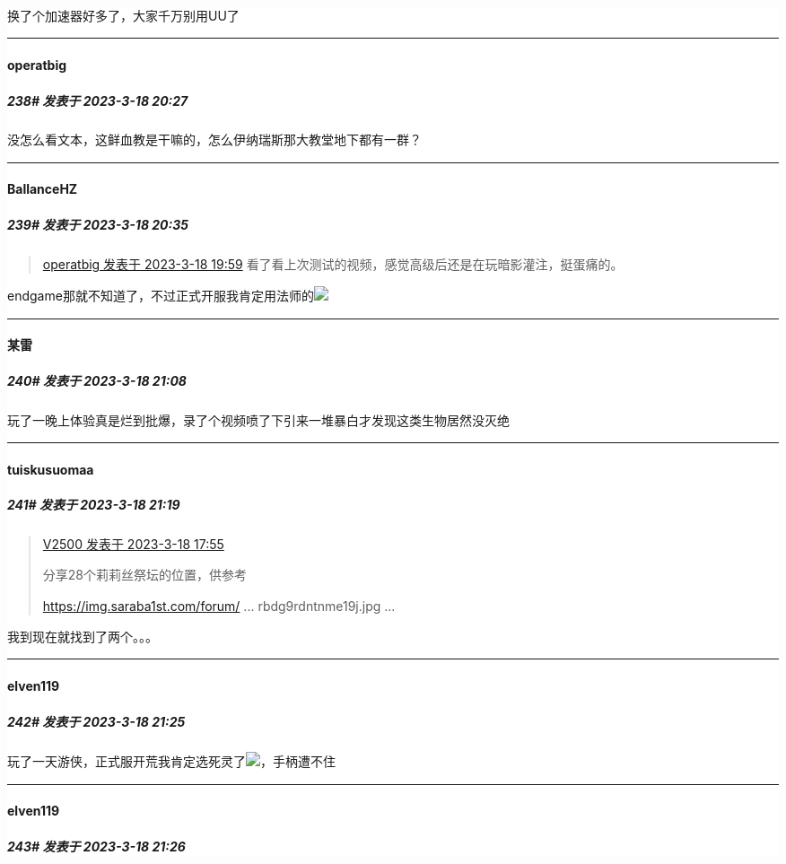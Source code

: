 换了个加速器好多了，大家千万别用UU了

*****

####  operatbig  
##### 238#       发表于 2023-3-18 20:27

没怎么看文本，这鲜血教是干嘛的，怎么伊纳瑞斯那大教堂地下都有一群？


*****

####  BallanceHZ  
##### 239#       发表于 2023-3-18 20:35

<blockquote><a href="httphttps://bbs.saraba1st.com/2b/forum.php?mod=redirect&amp;goto=findpost&amp;pid=60136010&amp;ptid=2109067" target="_blank">operatbig 发表于 2023-3-18 19:59</a>
看了看上次测试的视频，感觉高级后还是在玩暗影灌注，挺蛋痛的。</blockquote>
endgame那就不知道了，不过正式开服我肯定用法师的<img src="https://static.saraba1st.com/image/smiley/face2017/067.png" referrerpolicy="no-referrer">


*****

####  某雷  
##### 240#       发表于 2023-3-18 21:08

玩了一晚上体验真是烂到批爆，录了个视频喷了下引来一堆暴白才发现这类生物居然没灭绝


*****

####  tuiskusuomaa  
##### 241#       发表于 2023-3-18 21:19

<blockquote><a href="httphttps://bbs.saraba1st.com/2b/forum.php?mod=redirect&amp;goto=findpost&amp;pid=60134319&amp;ptid=2109067" target="_blank">V2500 发表于 2023-3-18 17:55</a>

分享28个莉莉丝祭坛的位置，供参考

https://img.saraba1st.com/forum/ ... rbdg9rdntnme19j.jpg ...</blockquote>
我到现在就找到了两个。。。


*****

####  elven119  
##### 242#       发表于 2023-3-18 21:25

玩了一天游侠，正式服开荒我肯定选死灵了<img src="https://static.saraba1st.com/image/smiley/face2017/067.png" referrerpolicy="no-referrer">，手柄遭不住

*****

####  elven119  
##### 243#       发表于 2023-3-18 21:26

